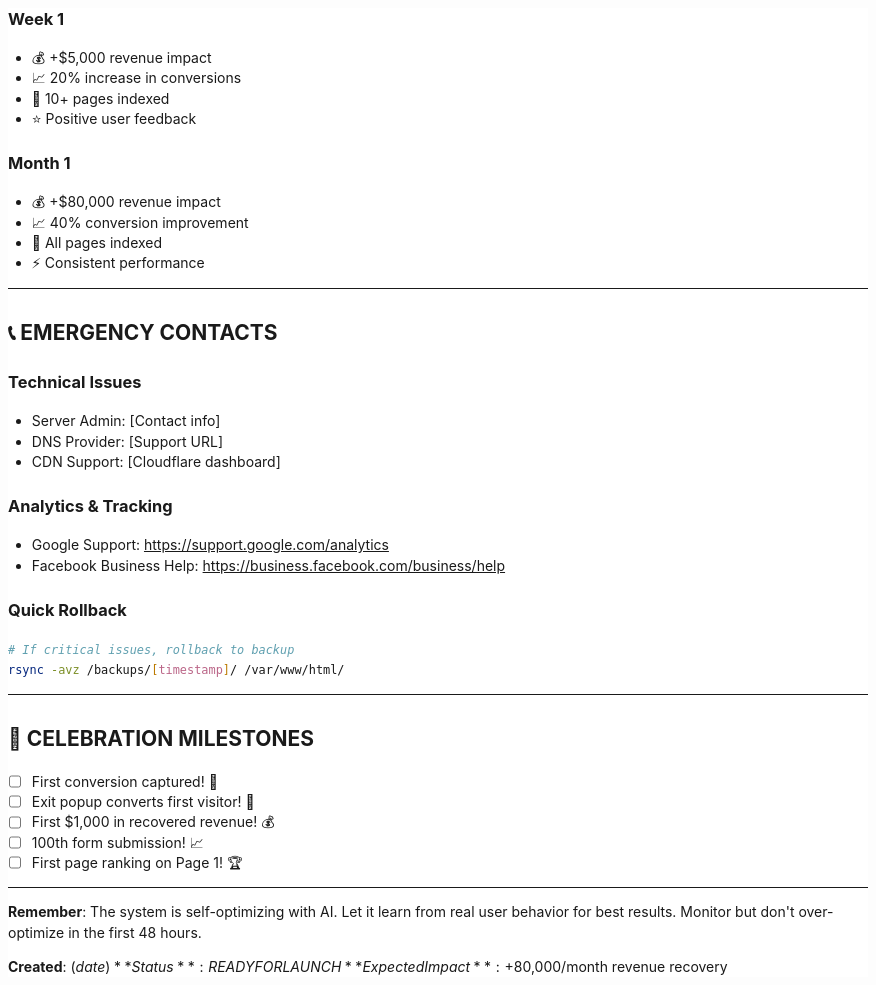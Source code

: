 ### Week 1
- 💰 +$5,000 revenue impact
- 📈 20% increase in conversions
- 🎯 10+ pages indexed
- ⭐ Positive user feedback

### Month 1
- 💰 +$80,000 revenue impact
- 📈 40% conversion improvement
- 🎯 All pages indexed
- ⚡ Consistent performance

---

## 📞 EMERGENCY CONTACTS

### Technical Issues
- Server Admin: [Contact info]
- DNS Provider: [Support URL]
- CDN Support: [Cloudflare dashboard]

### Analytics & Tracking
- Google Support: https://support.google.com/analytics
- Facebook Business Help: https://business.facebook.com/business/help

### Quick Rollback
```bash
# If critical issues, rollback to backup
rsync -avz /backups/[timestamp]/ /var/www/html/
```

---

## 🎉 CELEBRATION MILESTONES

- [ ] First conversion captured! 🥳
- [ ] Exit popup converts first visitor! 🎯
- [ ] First $1,000 in recovered revenue! 💰
- [ ] 100th form submission! 📈
- [ ] First page ranking on Page 1! 🏆

---

**Remember**: The system is self-optimizing with AI. Let it learn from real user behavior for best results. Monitor but don't over-optimize in the first 48 hours.

**Created**: $(date)
**Status**: READY FOR LAUNCH
**Expected Impact**: +$80,000/month revenue recovery